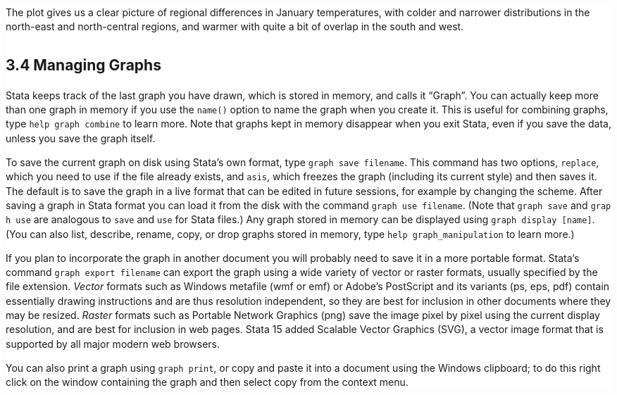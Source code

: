 The plot gives us a clear picture of regional differences in January temperatures, with colder and narrower distributions in the north-east and north-central regions, and warmer with quite a bit of overlap in the south and west.

## 3.4 Managing Graphs

Stata keeps track of the last graph you have drawn, which is stored in memory, and calls it “Graph”. You can actually keep more than one graph in memory if you use the `name()` option to name the graph when you create it. This is useful for combining graphs, type `help graph combine` to learn more. Note that graphs kept in memory disappear when you exit Stata, even if you save the data, unless you save the graph itself.

To save the current graph on disk using Stata’s own format, type `graph save filename`. This command has two options, `replace`, which you need to use if the file already exists, and `asis`, which freezes the graph (including its current style) and then saves it. The default is to save the graph in a live format that can be edited in future sessions, for example by changing the scheme. After saving a graph in Stata format you can load it from the disk with the command `graph use filename`. (Note that `graph save` and `graph use` are analogous to `save` and `use` for Stata files.) Any graph stored in memory can be displayed using `graph display [name]`. (You can also list, describe, rename, copy, or drop graphs stored in memory, type `help graph_manipulation` to learn more.)

If you plan to incorporate the graph in another document you will probably need to save it in a more portable format. Stata’s command `graph export filename` can export the graph using a wide variety of vector or raster formats, usually specified by the file extension. *Vector* formats such as Windows metafile (wmf or emf) or Adobe’s PostScript and its variants (ps, eps, pdf) contain essentially drawing instructions and are thus resolution independent, so they are best for inclusion in other documents where they may be resized. *Raster* formats such as Portable Network Graphics (png) save the image pixel by pixel using the current display resolution, and are best for inclusion in web pages. Stata 15 added Scalable Vector Graphics (SVG), a vector image format that is supported by all major modern web browsers.

You can also print a graph using `graph print`, or copy and paste it into a document using the Windows clipboard; to do this right click on the window containing the graph and then select copy from the context menu.